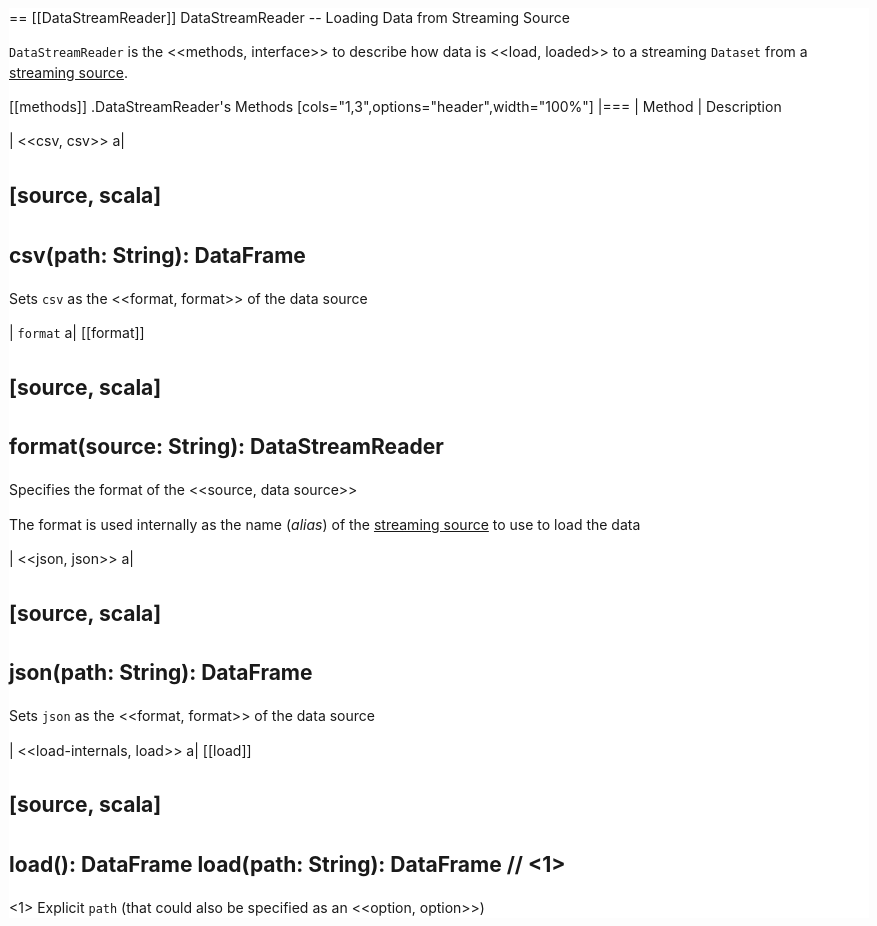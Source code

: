 == [[DataStreamReader]] DataStreamReader -- Loading Data from Streaming Source

`DataStreamReader` is the <<methods, interface>> to describe how data is <<load, loaded>> to a streaming `Dataset` from a [streaming source](Source.md).

[[methods]]
.DataStreamReader's Methods
[cols="1,3",options="header",width="100%"]
|===
| Method
| Description

| <<csv, csv>>
a|

[source, scala]
----
csv(path: String): DataFrame
----

Sets `csv` as the <<format, format>> of the data source

| `format`
a| [[format]]

[source, scala]
----
format(source: String): DataStreamReader
----

Specifies the format of the <<source, data source>>

The format is used internally as the name (_alias_) of the [streaming source](Source.md) to use to load the data

| <<json, json>>
a|

[source, scala]
----
json(path: String): DataFrame
----

Sets `json` as the <<format, format>> of the data source

| <<load-internals, load>>
a| [[load]]

[source, scala]
----
load(): DataFrame
load(path: String): DataFrame // <1>
----
<1> Explicit `path` (that could also be specified as an <<option, option>>)
